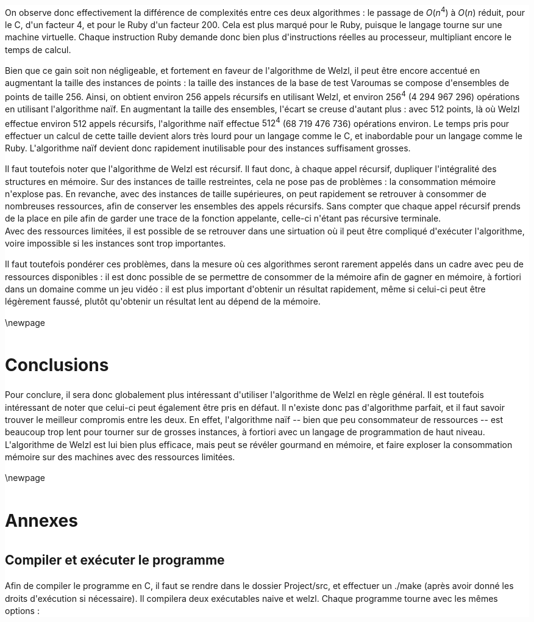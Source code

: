 On observe donc effectivement la différence de complexités entre ces deux algorithmes : le passage de $O(n^4)$ à $O(n)$ réduit, pour le C, d'un facteur 4, et pour le Ruby d'un facteur 200. Cela est plus marqué pour le Ruby, puisque le langage tourne sur une machine virtuelle. Chaque instruction Ruby demande donc bien plus d'instructions réelles au processeur, multipliant encore le temps de calcul.

Bien que ce gain soit non négligeable, et fortement en faveur de l'algorithme de Welzl, il peut être encore accentué en augmentant la taille des instances de points : la taille des instances de la base de test Varoumas se compose d'ensembles de points de taille 256. Ainsi, on obtient environ 256 appels récursifs en utilisant Welzl, et environ $256^4$ (4 294 967 296) opérations en utilisant l'algorithme naïf. En augmentant la taille des ensembles, l'écart se creuse d'autant plus : avec 512 points, là où Welzl effectue environ 512 appels récursifs, l'algorithme naïf effectue $512^4$ (68 719 476 736) opérations environ. Le temps pris pour effectuer un calcul de cette taille devient alors très lourd pour un langage comme le C, et inabordable pour un langage comme le Ruby. L'algorithme naïf devient donc rapidement inutilisable pour des instances suffisament grosses.

Il faut toutefois noter que l'algorithme de Welzl est récursif. Il faut donc, à chaque appel récursif, dupliquer l'intégralité des structures en mémoire. Sur des instances de taille restreintes, cela ne pose pas de problèmes : la consommation mémoire n'explose pas. En revanche, avec des instances de taille supérieures, on peut rapidement se retrouver à consommer de nombreuses ressources, afin de conserver les ensembles des appels récursifs. Sans compter que chaque appel récursif prends de la place en pile afin de garder une trace de la fonction appelante, celle-ci n'étant pas récursive terminale.\
Avec des ressources limitées, il est possible de se retrouver dans une sirtuation où il peut être compliqué d'exécuter l'algorithme, voire impossible si les instances sont trop importantes.

Il faut toutefois pondérer ces problèmes, dans la mesure où ces algorithmes seront rarement appelés dans un cadre avec peu de ressources disponibles : il est donc possible de se permettre de consommer de la mémoire afin de gagner en mémoire, à fortiori dans un domaine comme un jeu vidéo : il est plus important d'obtenir un résultat rapidement, même si celui-ci peut être légèrement faussé, plutôt qu'obtenir un résultat lent au dépend de la mémoire.

\newpage

# Conclusions

Pour conclure, il sera donc globalement plus intéressant d'utiliser l'algorithme de Welzl en règle général. Il est toutefois intéressant de noter que celui-ci peut également être pris en défaut. Il n'existe donc pas d'algorithme parfait, et il faut savoir trouver le meilleur compromis entre les deux. En effet, l'algorithme naïf -- bien que peu consommateur de ressources -- est beaucoup trop lent pour tourner sur de grosses instances, à fortiori avec un langage de programmation de haut niveau. L'algorithme de Welzl est lui bien plus efficace, mais peut se révéler gourmand en mémoire, et faire exploser la consommation mémoire sur des machines avec des ressources limitées.

\newpage

# Annexes
## Compiler et exécuter le programme

Afin de compiler le programme en C, il faut se rendre dans le dossier Project/src, et effectuer un ./make (après avoir donné les droits d'exécution si nécessaire). Il compilera deux exécutables naive et welzl. Chaque programme tourne avec les mêmes options :

